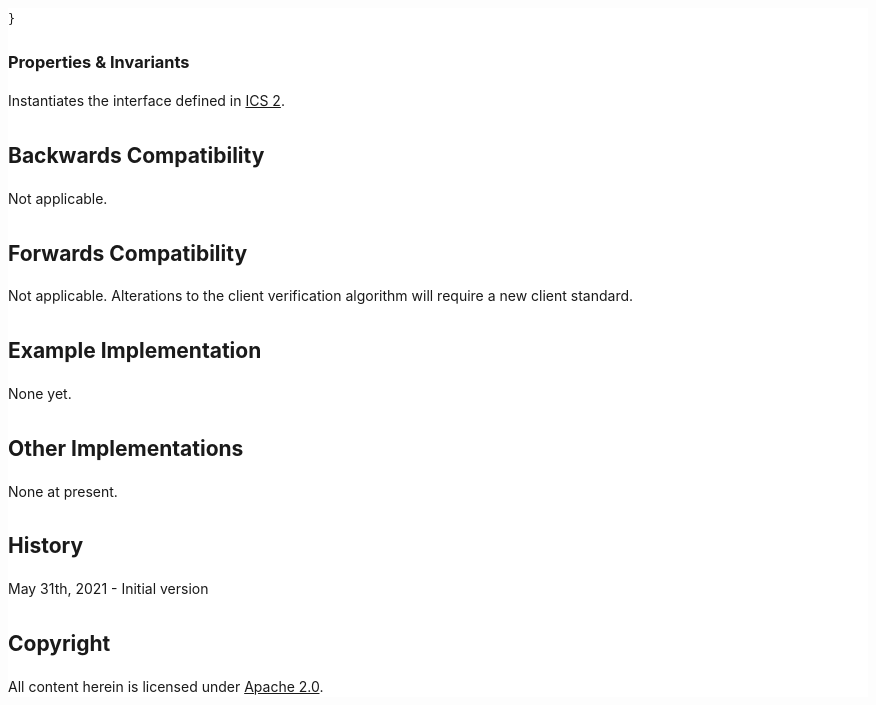 ```typescript
}
```

### Properties & Invariants

Instantiates the interface defined in [ICS 2](https://github.com/cosmos/ibc/tree/master/spec/core/ics-002-client-semantics).

## Backwards Compatibility

Not applicable.

## Forwards Compatibility

Not applicable. Alterations to the client verification algorithm will require a new client standard.

## Example Implementation

None yet.

## Other Implementations

None at present.

## History

May 31th, 2021 - Initial version

## Copyright

All content herein is licensed under [Apache 2.0](https://www.apache.org/licenses/LICENSE-2.0).